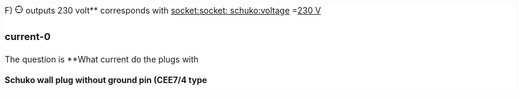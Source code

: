  F)</b> <img style='width:1rem; display: inline-block' src='./assets/layers/charging_station/CEE7_4F.svg'/></div>
  outputs 230 volt** corresponds
  with <a href='https://wiki.openstreetmap.org/wiki/Key:socket:socket:schuko:voltage' target='_blank'>socket:socket:
  schuko:voltage</a>
  =<a href='https://wiki.openstreetmap.org/wiki/Tag:socket:socket:schuko:voltage%3D230 V' target='_blank'>230 V</a>

### current-0

The question is **What current do the plugs with <div style='display: inline-block'><b><b>Schuko wall plug</b> without
ground pin (CEE7/4 type